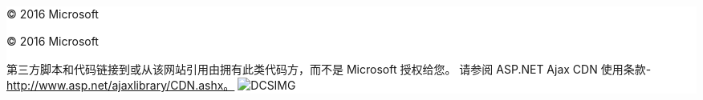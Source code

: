 © 2016 Microsoft

© 2016 Microsoft

第三方脚本和代码链接到或从该网站引用由拥有此类代码方，而不是 Microsoft 授权给您。 请参阅 ASP.NET Ajax CDN 使用条款-http://www.asp.net/ajaxlibrary/CDN.ashx。
<img src="https://m.webtrends.com/dcsjwb9vb00000c932fd0rjc7_5p3t/njs.gif?dcsuri=/nojavascript&amp;WT.js=No" alt="DCSIMG" id="Img1" width="1" height="1" />

